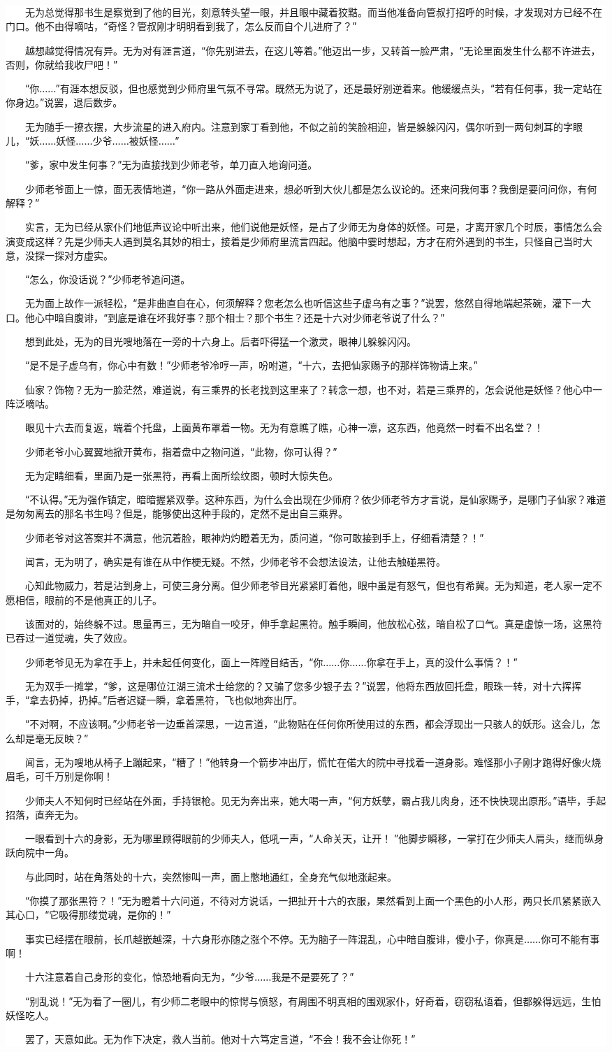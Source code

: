 　　无为总觉得那书生是察觉到了他的目光，刻意转头望一眼，并且眼中藏着狡黠。而当他准备向管叔打招呼的时候，才发现对方已经不在门口。他不由得嘀咕，“奇怪？管叔刚才明明看到我了，怎么反而自个儿进府了？”

　　越想越觉得情况有异。无为对有涯言道，“你先别进去，在这儿等着。”他迈出一步，又转首一脸严肃，“无论里面发生什么都不许进去，否则，你就给我收尸吧！”

　　“你……”有涯本想反驳，但也感觉到少师府里气氛不寻常。既然无为说了，还是最好别逆着来。他缓缓点头，“若有任何事，我一定站在你身边。”说罢，退后数步。

　　无为随手一撩衣摆，大步流星的进入府内。注意到家丁看到他，不似之前的笑脸相迎，皆是躲躲闪闪，偶尔听到一两句刺耳的字眼儿，“妖……妖怪……少爷……被妖怪……”

　　“爹，家中发生何事？”无为直接找到少师老爷，单刀直入地询问道。

　　少师老爷面上一惊，面无表情地道，“你一路从外面走进来，想必听到大伙儿都是怎么议论的。还来问我何事？我倒是要问问你，有何解释？”

　　实言，无为已经从家仆们地低声议论中听出来，他们说他是妖怪，是占了少师无为身体的妖怪。可是，才离开家几个时辰，事情怎么会演变成这样？先是少师夫人遇到莫名其妙的相士，接着是少师府里流言四起。他脑中霎时想起，方才在府外遇到的书生，只怪自己当时大意，没探一探对方虚实。

　　“怎么，你没话说？”少师老爷追问道。

　　无为面上故作一派轻松，“是非曲直自在心，何须解释？您老怎么也听信这些子虚乌有之事？”说罢，悠然自得地端起茶碗，灌下一大口。他心中暗自腹诽，“到底是谁在坏我好事？那个相士？那个书生？还是十六对少师老爷说了什么？”

　　想到此处，无为的目光嗖地落在一旁的十六身上。后者吓得猛一个激灵，眼神儿躲躲闪闪。

　　“是不是子虚乌有，你心中有数！”少师老爷冷哼一声，吩咐道，“十六，去把仙家赐予的那样饰物请上来。”

　　仙家？饰物？无为一脸茫然，难道说，有三乘界的长老找到这里来了？转念一想，也不对，若是三乘界的，怎会说他是妖怪？他心中一阵泛嘀咕。

　　眼见十六去而复返，端着个托盘，上面黄布罩着一物。无为有意瞧了瞧，心神一凛，这东西，他竟然一时看不出名堂？！

　　少师老爷小心翼翼地掀开黄布，指着盘中之物问道，“此物，你可认得？”

　　无为定睛细看，里面乃是一张黑符，再看上面所绘纹图，顿时大惊失色。

　　“不认得。”无为强作镇定，暗暗握紧双拳。这种东西，为什么会出现在少师府？依少师老爷方才言说，是仙家赐予，是哪门子仙家？难道是匆匆离去的那名书生吗？但是，能够使出这种手段的，定然不是出自三乘界。

　　少师老爷对这答案并不满意，他沉着脸，眼神灼灼瞪着无为，质问道，“你可敢接到手上，仔细看清楚？！”

　　闻言，无为明了，确实是有谁在从中作梗无疑。不然，少师老爷不会想法设法，让他去触碰黑符。

　　心知此物威力，若是沾到身上，可使三身分离。但少师老爷目光紧紧盯着他，眼中虽是有怒气，但也有希冀。无为知道，老人家一定不愿相信，眼前的不是他真正的儿子。

　　该面对的，始终躲不过。思量再三，无为暗自一咬牙，伸手拿起黑符。触手瞬间，他放松心弦，暗自松了口气。真是虚惊一场，这黑符已吞过一道觉魂，失了效应。

　　少师老爷见无为拿在手上，并未起任何变化，面上一阵瞠目结舌，“你……你……你拿在手上，真的没什么事情？！”

　　无为双手一摊掌，“爹，这是哪位江湖三流术士给您的？又骗了您多少银子去？”说罢，他将东西放回托盘，眼珠一转，对十六挥挥手，“拿去扔掉，扔掉。”后者迟疑一瞬，拿着黑符，飞也似地奔出厅。

　　“不对啊，不应该啊。”少师老爷一边垂首深思，一边言道，“此物贴在任何你所使用过的东西，都会浮现出一只骇人的妖形。这会儿，怎么却是毫无反映？”

　　闻言，无为嗖地从椅子上蹦起来，“糟了！”他转身一个箭步冲出厅，慌忙在偌大的院中寻找着一道身影。难怪那小子刚才跑得好像火烧眉毛，可千万别是你啊！

　　少师夫人不知何时已经站在外面，手持银枪。见无为奔出来，她大喝一声，“何方妖孽，霸占我儿肉身，还不快快现出原形。”语毕，手起招落，直奔无为。

　　一眼看到十六的身影，无为哪里顾得眼前的少师夫人，低吼一声，“人命关天，让开！ ”他脚步瞬移，一掌打在少师夫人肩头，继而纵身跃向院中一角。

　　与此同时，站在角落处的十六，突然惨叫一声，面上憋地通红，全身充气似地涨起来。

　　“你摸了那张黑符？！”无为瞪着十六问道，不待对方说话，一把扯开十六的衣服，果然看到上面一个黑色的小人形，两只长爪紧紧嵌入其心口，“它吸得那缕觉魂，是你的！”

　　事实已经摆在眼前，长爪越嵌越深，十六身形亦随之涨个不停。无为脑子一阵混乱，心中暗自腹诽，傻小子，你真是……你可不能有事啊！

　　十六注意着自己身形的变化，惊恐地看向无为，“少爷……我是不是要死了？”

　　“别乱说！”无为看了一圈儿，有少师二老眼中的惊愕与愤怒，有周围不明真相的围观家仆，好奇着，窃窃私语着，但都躲得远远，生怕妖怪吃人。

　　罢了，天意如此。无为作下决定，救人当前。他对十六笃定言道，“不会！我不会让你死！”
